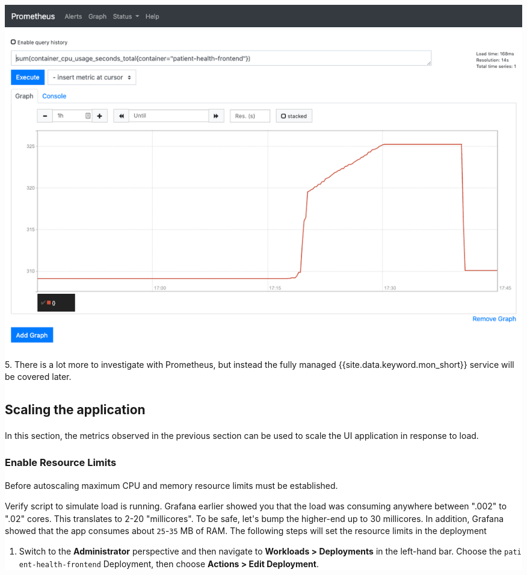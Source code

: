    ![Prometheus Graph](images/solution55-openshift-ibm-cloud-hidden/prometheus-01.png)
   </p>
5. There is a lot more to investigate with Prometheus, but instead the fully managed {{site.data.keyword.mon_short}} service will be covered later.

## Scaling the application

In this section, the metrics observed in the previous section can be used to scale the UI application in response to load.

### Enable Resource Limits

Before autoscaling maximum CPU and memory resource limits must be established.

Verify script to simulate load is running. Grafana earlier showed you that the load was consuming anywhere between ".002" to ".02" cores. This translates to 2-20 "millicores". To be safe, let's bump the higher-end up to 30 millicores. In addition, Grafana showed that the app consumes about `25`-`35` MB of RAM. The following steps will set the resource limits in the deployment

1. Switch to the **Administrator** perspective and then navigate to **Workloads > Deployments** in the left-hand bar. Choose the `patient-health-frontend` Deployment, then choose **Actions > Edit Deployment**.